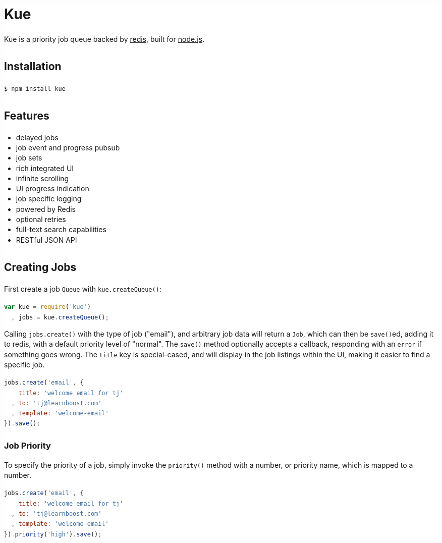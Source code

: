 # Kue

  Kue is a priority job queue backed by [redis](http://redis.io), built for [node.js](http://nodejs.org).

## Installation

    $ npm install kue

## Features

  - delayed jobs
  - job event and progress pubsub
  - job sets
  - rich integrated UI
  - infinite scrolling
  - UI progress indication
  - job specific logging
  - powered by Redis
  - optional retries
  - full-text search capabilities
  - RESTful JSON API

## Creating Jobs

 First create a job `Queue` with `kue.createQueue()`:

```js
var kue = require('kue')
  , jobs = kue.createQueue();
```

  Calling `jobs.create()` with the type of job ("email"), and arbitrary job data will return a `Job`, which can then be `save()`ed, adding it to redis, with a default priority level of "normal". The `save()` method optionally accepts a callback, responding with an `error` if something goes wrong. The `title` key is special-cased, and will display in the job listings within the UI, making it easier to find a specific job.

```js
jobs.create('email', {
    title: 'welcome email for tj'
  , to: 'tj@learnboost.com'
  , template: 'welcome-email'
}).save();
```

### Job Priority

 To specify the priority of a job, simply invoke the `priority()` method with a number, or priority name, which is mapped to a number.

```js
jobs.create('email', {
    title: 'welcome email for tj'
  , to: 'tj@learnboost.com'
  , template: 'welcome-email'
}).priority('high').save();
```

